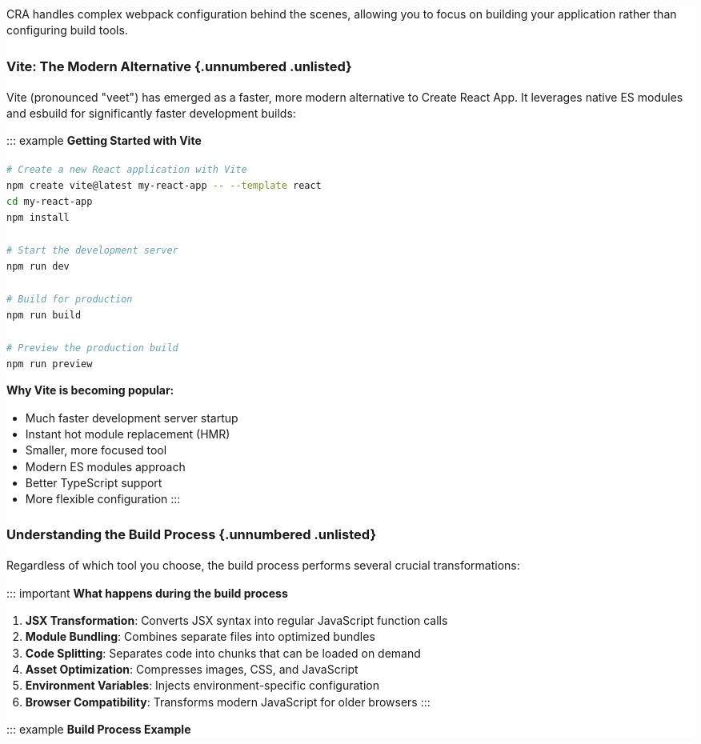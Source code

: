 CRA handles complex webpack configuration behind the scenes, allowing you to focus on building your application rather than configuring build tools.

### Vite: The Modern Alternative {.unnumbered .unlisted}

Vite (pronounced "veet") has emerged as a faster, more modern alternative to Create React App. It leverages native ES modules and esbuild for significantly faster development builds:

::: example
**Getting Started with Vite**

```bash
# Create a new React application with Vite
npm create vite@latest my-react-app -- --template react
cd my-react-app
npm install

# Start the development server
npm run dev

# Build for production
npm run build

# Preview the production build
npm run preview
```

**Why Vite is becoming popular:**

- Much faster development server startup
- Instant hot module replacement (HMR)
- Smaller, more focused tool
- Modern ES modules approach
- Better TypeScript support
- More flexible configuration
:::

### Understanding the Build Process {.unnumbered .unlisted}

Regardless of which tool you choose, the build process performs several crucial transformations:

::: important
**What happens during the build process**

1. **JSX Transformation**: Converts JSX syntax into regular JavaScript function calls
2. **Module Bundling**: Combines separate files into optimized bundles
3. **Code Splitting**: Separates code into chunks that can be loaded on demand
4. **Asset Optimization**: Compresses images, CSS, and JavaScript
5. **Environment Variables**: Injects environment-specific configuration
6. **Browser Compatibility**: Transforms modern JavaScript for older browsers
:::

::: example
**Build Process Example**
